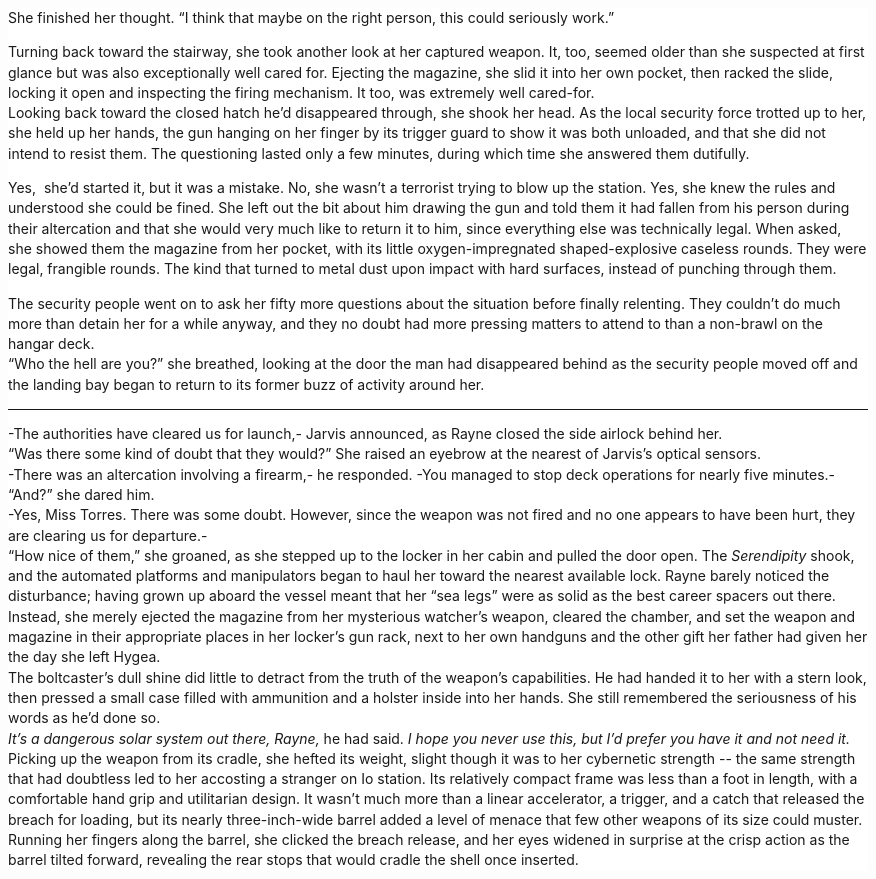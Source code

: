 She finished her thought. &ldquo;I think that maybe on the right person, this could seriously work.&rdquo;

Turning back toward the stairway, she took another look at her captured weapon. It, too, seemed older than she suspected at first glance but was also exceptionally well cared for. Ejecting the magazine, she slid it into her own pocket, then racked the slide, locking it open and inspecting the firing mechanism. It too, was extremely well cared-for.<br />
Looking back toward the closed hatch he&rsquo;d disappeared through, she shook her head. As the local security force trotted up to her, she held up her hands, the gun hanging on her finger by its trigger guard to show it was both unloaded, and that she did not intend to resist them. The questioning lasted only a few minutes, during which time she answered them dutifully.

Yes, &nbsp;she&rsquo;d started it, but it was a mistake. No, she wasn&rsquo;t a terrorist trying to blow up the station. Yes, she knew the rules and understood she could be fined. She left out the bit about him drawing the gun and told them it had fallen from his person during their altercation and that she would very much like to return it to him, since everything else was technically legal. When asked, she showed them the magazine from her pocket, with its little oxygen-impregnated shaped-explosive caseless rounds. They were legal, frangible rounds. The kind that turned to metal dust upon impact with hard surfaces, instead of punching through them.

The security people went on to ask her fifty more questions about the situation before finally relenting. They couldn&rsquo;t do much more than detain her for a while anyway, and they no doubt had more pressing matters to attend to than a non-brawl on the hangar deck.<br />
&ldquo;Who the hell are you?&rdquo; she breathed, looking at the door the man had disappeared behind as the security people moved off and the landing bay began to return to its former buzz of activity around her.

----------

-The authorities have cleared us for launch,- Jarvis announced, as Rayne closed the side airlock behind her.<br />
&ldquo;Was there some kind of doubt that they would?&rdquo; She raised an eyebrow at the nearest of Jarvis&rsquo;s optical sensors.<br />
-There was an altercation involving a firearm,- he responded. -You managed to stop deck operations for nearly five minutes.-<br />
&ldquo;And?&rdquo; she dared him.<br />
-Yes, Miss Torres. There was some doubt. However, since the weapon was not fired and no one appears to have been hurt, they are clearing us for departure.-<br />
&ldquo;How nice of them,&rdquo; she groaned, as she stepped up to the locker in her cabin and pulled the door open. The <i>Serendipity</i> shook, and the automated platforms and manipulators began to haul her toward the nearest available lock. Rayne barely noticed the disturbance; having grown up aboard the vessel meant that her &ldquo;sea legs&rdquo; were as solid as the best career spacers out there. Instead, she merely ejected the magazine from her mysterious watcher&rsquo;s weapon, cleared the chamber, and set the weapon and magazine in their appropriate places in her locker&rsquo;s gun rack, next to her own handguns and the other gift her father had given her the day she left Hygea.<br />
The boltcaster&rsquo;s dull shine did little to detract from the truth of the weapon&rsquo;s capabilities. He had handed it to her with a stern look, then pressed a small case filled with ammunition and a holster inside into her hands. She still remembered the seriousness of his words as he&rsquo;d done so.<br />
<i>It&rsquo;s a dangerous solar system out there, Rayne,</i> he had said.<i> I hope you never use this, but I&rsquo;d prefer you have it and not need it.</i><br />
Picking up the weapon from its cradle, she hefted its weight, slight though it was to her cybernetic strength -- the same strength that had doubtless led to her accosting a stranger on Io station. Its relatively compact frame was less than a foot in length, with a comfortable hand grip and utilitarian design. It wasn&rsquo;t much more than a linear accelerator, a trigger, and a catch that released the breach for loading, but its nearly three-inch-wide barrel added a level of menace that few other weapons of its size could muster. Running her fingers along the barrel, she clicked the breach release, and her eyes widened in surprise at the crisp action as the barrel tilted forward, revealing the rear stops that would cradle the shell once inserted.<br />